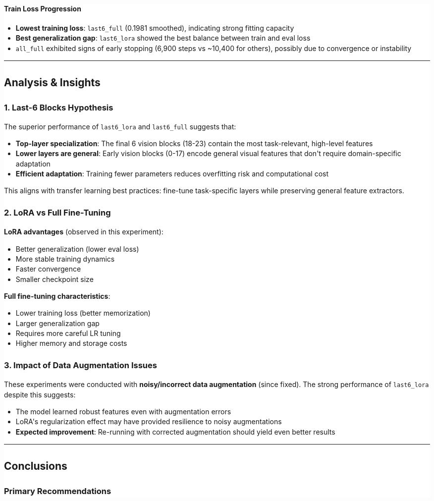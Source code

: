 #### Train Loss Progression

- **Lowest training loss**: `last6_full` (0.1981 smoothed), indicating strong fitting capacity
- **Best generalization gap**: `last6_lora` showed the best balance between train and eval loss
- `all_full` exhibited signs of early stopping (6,900 steps vs ~10,400 for others), possibly due to convergence or instability

---

## Analysis & Insights

### 1. Last-6 Blocks Hypothesis

The superior performance of `last6_lora` and `last6_full` suggests that:

- **Top-layer specialization**: The final 6 vision blocks (18-23) contain the most task-relevant, high-level features
- **Lower layers are general**: Early vision blocks (0-17) encode general visual features that don't require domain-specific adaptation
- **Efficient adaptation**: Training fewer parameters reduces overfitting risk and computational cost

This aligns with transfer learning best practices: fine-tune task-specific layers while preserving general feature extractors.

### 2. LoRA vs Full Fine-Tuning

**LoRA advantages** (observed in this experiment):
- Better generalization (lower eval loss)
- More stable training dynamics
- Faster convergence
- Smaller checkpoint size

**Full fine-tuning characteristics**:
- Lower training loss (better memorization)
- Larger generalization gap
- Requires more careful LR tuning
- Higher memory and storage costs

### 3. Impact of Data Augmentation Issues

These experiments were conducted with **noisy/incorrect data augmentation** (since fixed). The strong performance of `last6_lora` despite this suggests:

- The model learned robust features even with augmentation errors
- LoRA's regularization effect may have provided resilience to noisy augmentations
- **Expected improvement**: Re-running with corrected augmentation should yield even better results

---

## Conclusions

### Primary Recommendations

